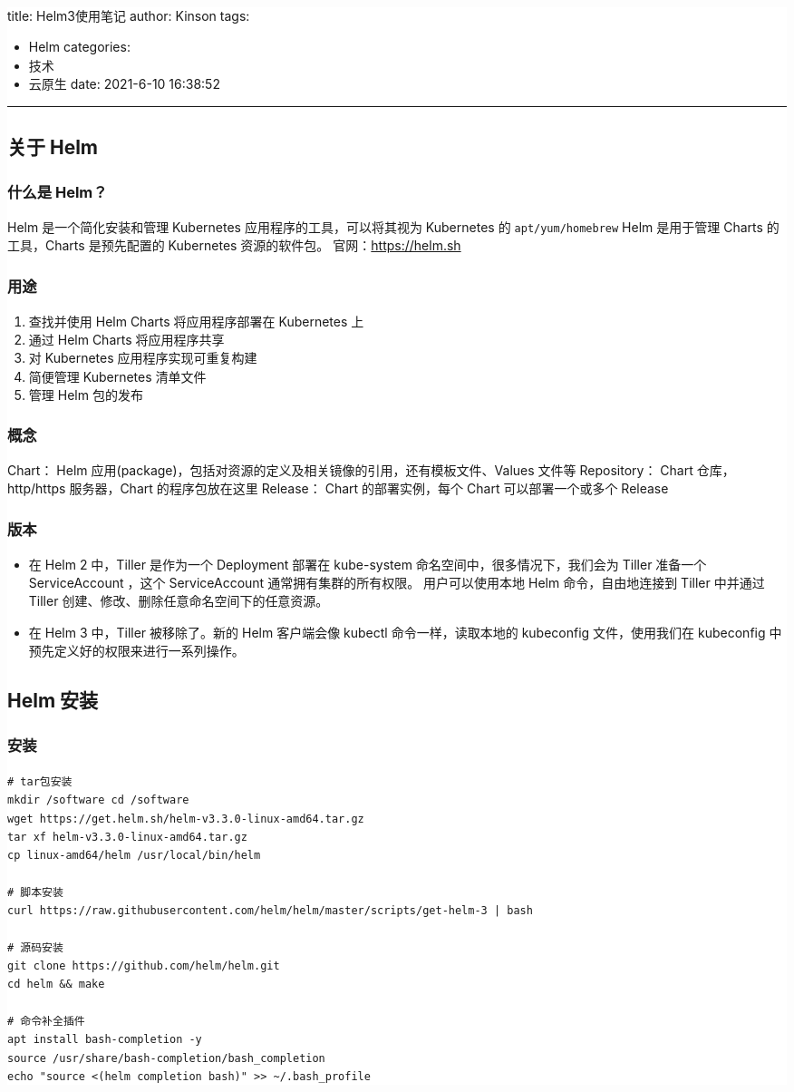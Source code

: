title: Helm3使用笔记
author: Kinson
tags:
  - Helm
categories:
  - 技术
  - 云原生
date: 2021-6-10 16:38:52

---

## 关于 Helm

### 什么是 Helm？

Helm 是一个简化安装和管理 Kubernetes 应用程序的工具，可以将其视为 Kubernetes 的 `apt/yum/homebrew`
Helm 是用于管理 Charts 的工具，Charts 是预先配置的 Kubernetes 资源的软件包。
官网：https://helm.sh

### 用途

1. 查找并使用 Helm Charts 将应用程序部署在 Kubernetes 上
2. 通过 Helm Charts 将应用程序共享
3. 对 Kubernetes 应用程序实现可重复构建
4. 简便管理 Kubernetes 清单文件
5. 管理 Helm 包的发布

### 概念

Chart： Helm 应用(package)，包括对资源的定义及相关镜像的引用，还有模板文件、Values 文件等
Repository： Chart 仓库，http/https 服务器，Chart 的程序包放在这里
Release： Chart 的部署实例，每个 Chart 可以部署一个或多个 Release

### 版本

- 在 Helm 2 中，Tiller 是作为一个 Deployment 部署在 kube-system 命名空间中，很多情况下，我们会为 Tiller 准备一个 ServiceAccount ，这个 ServiceAccount 通常拥有集群的所有权限。
  用户可以使用本地 Helm 命令，自由地连接到 Tiller 中并通过 Tiller 创建、修改、删除任意命名空间下的任意资源。

- 在 Helm 3 中，Tiller 被移除了。新的 Helm 客户端会像 kubectl 命令一样，读取本地的 kubeconfig 文件，使用我们在 kubeconfig 中预先定义好的权限来进行一系列操作。

## Helm 安装

### 安装

```shell
# tar包安装
mkdir /software cd /software
wget https://get.helm.sh/helm-v3.3.0-linux-amd64.tar.gz
tar xf helm-v3.3.0-linux-amd64.tar.gz
cp linux-amd64/helm /usr/local/bin/helm

# 脚本安装
curl https://raw.githubusercontent.com/helm/helm/master/scripts/get-helm-3 | bash

# 源码安装
git clone https://github.com/helm/helm.git
cd helm && make

# 命令补全插件
apt install bash-completion -y
source /usr/share/bash-completion/bash_completion
echo "source <(helm completion bash)" >> ~/.bash_profile
```